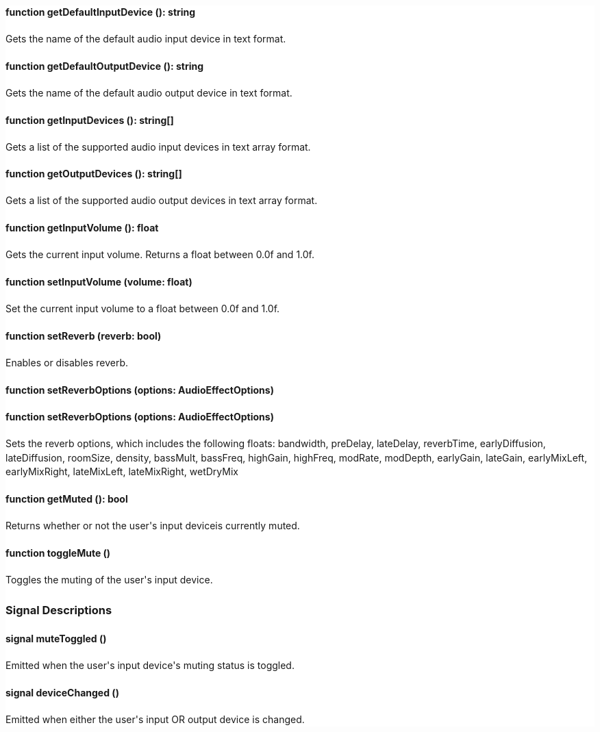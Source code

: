 #### function getDefaultInputDevice (): string

Gets the name of the default audio input device in text format.

#### function getDefaultOutputDevice (): string

Gets the name of the default audio output device in text format.

#### function getInputDevices (): string[]

Gets a list of the supported audio input devices in text array format.

#### function getOutputDevices (): string[]

Gets a list of the supported audio output devices in text array format.

#### function getInputVolume (): float

Gets the current input volume. Returns a float between 0.0f and 1.0f.

#### function setInputVolume (volume: float)

Set the current input volume to a float between 0.0f and 1.0f.

#### function setReverb (reverb: bool)

Enables or disables reverb.

#### function setReverbOptions (options: AudioEffectOptions)
#### function setReverbOptions (options: AudioEffectOptions)

Sets the reverb options, which includes the following floats: bandwidth, preDelay, lateDelay, reverbTime, earlyDiffusion, lateDiffusion, roomSize, density, bassMult, bassFreq, highGain, highFreq, modRate, modDepth, earlyGain, lateGain, earlyMixLeft, earlyMixRight, lateMixLeft, lateMixRight, wetDryMix

#### function getMuted (): bool

Returns whether or not the user's input deviceis currently muted.

#### function toggleMute ()

Toggles the muting of the user's input device.

### Signal Descriptions

#### signal muteToggled ()

Emitted when the user's input device's muting status is toggled.

#### signal deviceChanged ()

Emitted when either the user's input OR output device is changed.
